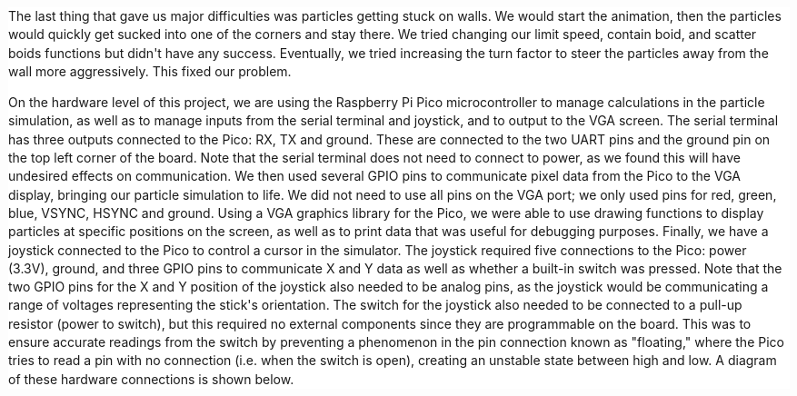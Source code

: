 The last thing that gave us major difficulties was particles getting stuck on walls. We would start the animation, then the particles would quickly get sucked into one of the corners and stay there. We tried changing our limit speed, contain boid, and scatter boids functions but didn't have any success. Eventually, we tried increasing the turn factor to steer the particles away from the wall more aggressively. This fixed our problem.

On the hardware level of this project, we are using the Raspberry Pi Pico microcontroller to manage calculations in the particle simulation, as well as to manage inputs from the serial terminal and joystick, and to output to the VGA screen. The serial terminal has three outputs connected to the Pico: RX, TX and ground. These are connected to the two UART pins and the ground pin on the top left corner of the board. Note that the serial terminal does not need to connect to power, as we found this will have undesired effects on communication. We then used several GPIO pins to communicate pixel data from the Pico to the VGA display, bringing our particle simulation to life. We did not need to use all pins on the VGA port; we only used pins for red, green, blue, VSYNC, HSYNC and ground. Using a VGA graphics library for the Pico, we were able to use drawing functions to display particles at specific positions on the screen, as well as to print data that was useful for debugging purposes. Finally, we have a joystick connected to the Pico to control a cursor in the simulator. The joystick required five connections to the Pico: power (3.3V), ground, and three GPIO pins to communicate X and Y data as well as whether a built-in switch was pressed. Note that the two GPIO pins for the X and Y position of the joystick also needed to be analog pins, as the joystick would be communicating a range of voltages representing the stick's orientation. The switch for the joystick also needed to be connected to a pull-up resistor (power to switch), but this required no external components since they are programmable on the board. This was to ensure accurate readings from the switch by preventing a phenomenon in the pin connection known as "floating," where the Pico tries to read a pin with no connection (i.e. when the switch is open), creating an unstable state between high and low. A diagram of these hardware connections is shown below.
